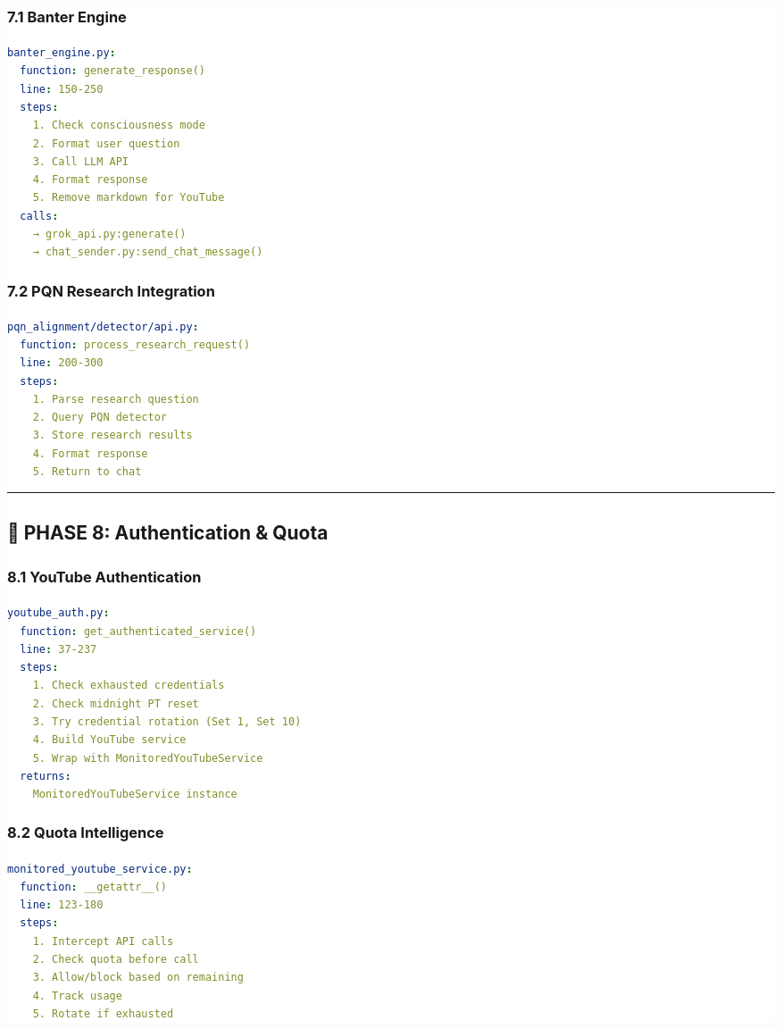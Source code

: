 ### 7.1 Banter Engine
```yaml
banter_engine.py:
  function: generate_response()
  line: 150-250
  steps:
    1. Check consciousness mode
    2. Format user question
    3. Call LLM API
    4. Format response
    5. Remove markdown for YouTube
  calls:
    → grok_api.py:generate()
    → chat_sender.py:send_chat_message()
```

### 7.2 PQN Research Integration
```yaml
pqn_alignment/detector/api.py:
  function: process_research_request()
  line: 200-300
  steps:
    1. Parse research question
    2. Query PQN detector
    3. Store research results
    4. Format response
    5. Return to chat
```

---

## 🔐 PHASE 8: Authentication & Quota

### 8.1 YouTube Authentication
```yaml
youtube_auth.py:
  function: get_authenticated_service()
  line: 37-237
  steps:
    1. Check exhausted credentials
    2. Check midnight PT reset
    3. Try credential rotation (Set 1, Set 10)
    4. Build YouTube service
    5. Wrap with MonitoredYouTubeService
  returns:
    MonitoredYouTubeService instance
```

### 8.2 Quota Intelligence
```yaml
monitored_youtube_service.py:
  function: __getattr__()
  line: 123-180
  steps:
    1. Intercept API calls
    2. Check quota before call
    3. Allow/block based on remaining
    4. Track usage
    5. Rotate if exhausted
```
